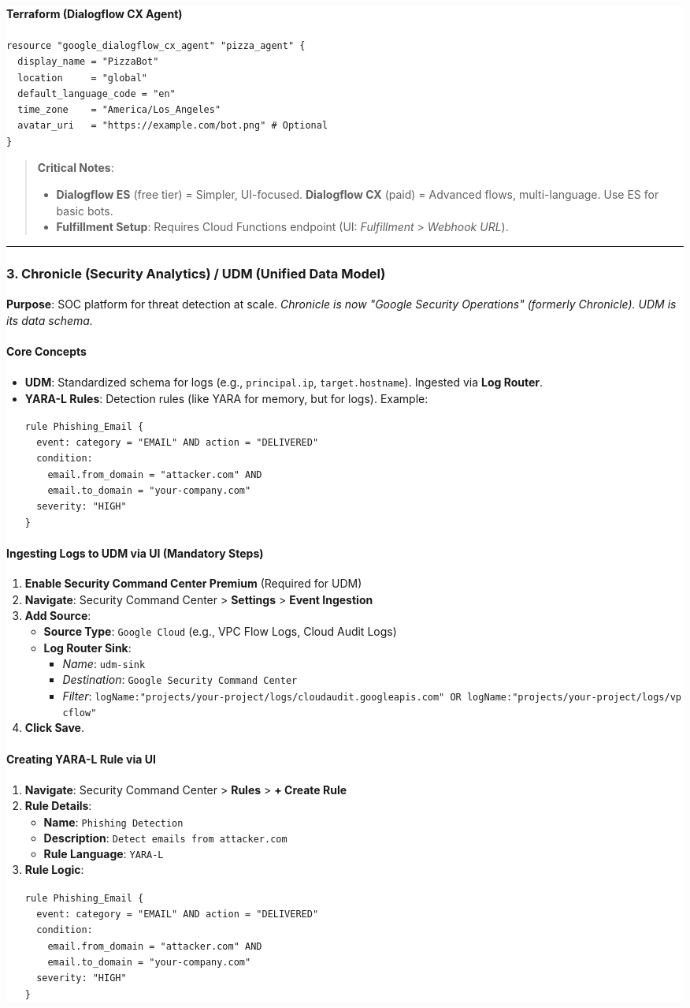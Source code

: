 #### **Terraform (Dialogflow CX Agent)**
```hcl
resource "google_dialogflow_cx_agent" "pizza_agent" {
  display_name = "PizzaBot"
  location     = "global"
  default_language_code = "en"
  time_zone    = "America/Los_Angeles"
  avatar_uri   = "https://example.com/bot.png" # Optional
}
```

> **Critical Notes**: 
> - **Dialogflow ES** (free tier) = Simpler, UI-focused. **Dialogflow CX** (paid) = Advanced flows, multi-language. Use ES for basic bots.
> - **Fulfillment Setup**: Requires Cloud Functions endpoint (UI: *Fulfillment* > *Webhook URL*).

---

### **3. Chronicle (Security Analytics) / UDM (Unified Data Model)**
**Purpose**: SOC platform for threat detection at scale. *Chronicle is now "Google Security Operations" (formerly Chronicle). UDM is its data schema.*

#### **Core Concepts**
- **UDM**: Standardized schema for logs (e.g., `principal.ip`, `target.hostname`). Ingested via **Log Router**.
- **YARA-L Rules**: Detection rules (like YARA for memory, but for logs). Example:
  ```yara-l
  rule Phishing_Email {
    event: category = "EMAIL" AND action = "DELIVERED"
    condition: 
      email.from_domain = "attacker.com" AND 
      email.to_domain = "your-company.com"
    severity: "HIGH"
  }
  ```

#### **Ingesting Logs to UDM via UI (Mandatory Steps)**
1. **Enable Security Command Center Premium** (Required for UDM)
2. **Navigate**: Security Command Center > **Settings** > **Event Ingestion**
3. **Add Source**:
   - **Source Type**: `Google Cloud` (e.g., VPC Flow Logs, Cloud Audit Logs)
   - **Log Router Sink**: 
     - *Name*: `udm-sink`
     - *Destination*: `Google Security Command Center`
     - *Filter*: `logName:"projects/your-project/logs/cloudaudit.googleapis.com" OR logName:"projects/your-project/logs/vpcflow"`
4. **Click Save**.

#### **Creating YARA-L Rule via UI**
1. **Navigate**: Security Command Center > **Rules** > **+ Create Rule**
2. **Rule Details**:
   - **Name**: `Phishing Detection`
   - **Description**: `Detect emails from attacker.com`
   - **Rule Language**: `YARA-L`
3. **Rule Logic**:
   ```yara-l
   rule Phishing_Email {
     event: category = "EMAIL" AND action = "DELIVERED"
     condition: 
       email.from_domain = "attacker.com" AND 
       email.to_domain = "your-company.com"
     severity: "HIGH"
   }
   ```